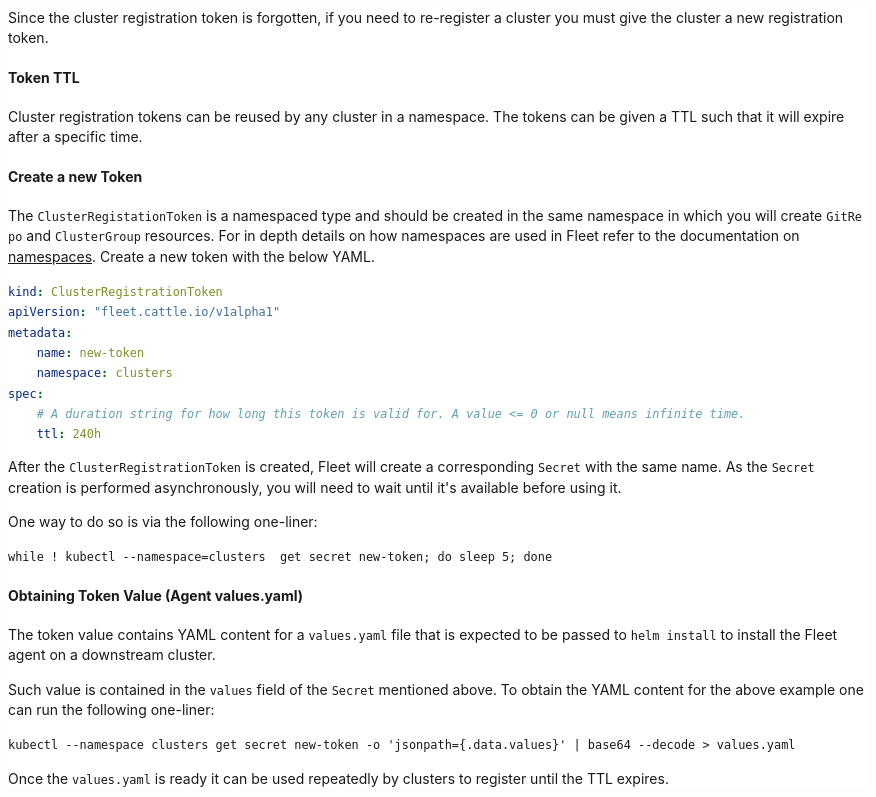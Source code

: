 Since the cluster registration token is forgotten, if you need to re-register a cluster you must
give the cluster a new registration token.

#### Token TTL

Cluster registration tokens can be reused by any cluster in a namespace.  The tokens can be given a TTL
such that it will expire after a specific time.

#### Create a new Token

The `ClusterRegistationToken` is a namespaced type and should be created in the same namespace
in which you will create `GitRepo` and `ClusterGroup` resources. For in depth details on how namespaces
are used in Fleet refer to the documentation on [namespaces](./namespaces.md).  Create a new
token with the below YAML.

```yaml
kind: ClusterRegistrationToken
apiVersion: "fleet.cattle.io/v1alpha1"
metadata:
    name: new-token
    namespace: clusters
spec:
    # A duration string for how long this token is valid for. A value <= 0 or null means infinite time.
    ttl: 240h
```

After the `ClusterRegistrationToken` is created, Fleet will create a corresponding `Secret` with the same name.
As the `Secret` creation is performed asynchronously, you will need to wait until it's available before using it.

One way to do so is via the following one-liner:
```shell
while ! kubectl --namespace=clusters  get secret new-token; do sleep 5; done
```

#### Obtaining Token Value (Agent values.yaml)

The token value contains YAML content for a `values.yaml` file that is expected to be passed to `helm install`
to install the Fleet agent on a downstream cluster.

Such value is contained in the `values` field of the `Secret` mentioned above. To obtain the YAML content for the
above example one can run the following one-liner:
```shell
kubectl --namespace clusters get secret new-token -o 'jsonpath={.data.values}' | base64 --decode > values.yaml
```

Once the `values.yaml` is ready it can be used repeatedly by clusters to register until the TTL expires.
